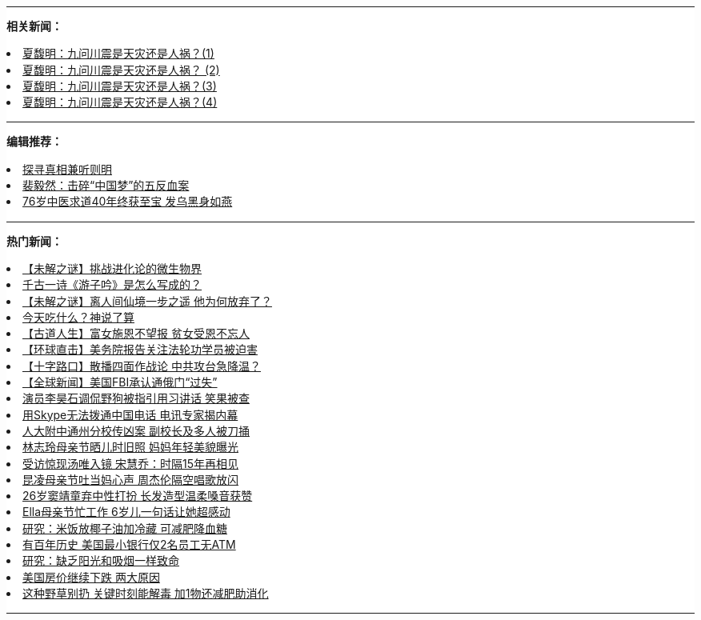 <hr>


<strong>相关新闻：</strong>
<li><a href="https://github.com/19920513/djy/blob/master/gb/8/6/13/n2152997.md#1">夏馥明：九问川震是天灾还是人祸？(1)</a></li>
<li><a href="https://github.com/19920513/djy/blob/master/gb/8/6/14/n2154373.md#1">夏馥明：九问川震是天灾还是人祸？ (2)</a></li>
<li><a href="https://github.com/19920513/djy/blob/master/gb/8/6/15/n2155237.md#1">夏馥明：九问川震是天灾还是人祸？(3)</a></li>
<li><a href="https://github.com/19920513/djy/blob/master/gb/8/6/16/n2156214.md#1">夏馥明：九问川震是天灾还是人祸？(4)</a></li>
<hr>


<strong>编辑推荐：</strong>
<li><a href="https://github.com/19920513/djy/blob/master/gb/11/6/17/n3289382.md?dfh#1" target="_blank">探寻真相兼听则明</a></li><li><a href="https://github.com/tsiac2612/djy/blob/master/gb/19/3/12/n11108254.md#1" target="_blank">裴毅然：击碎“中国梦”的五反血案</a></li><li><a href="https://github.com/tsiac2612/djy/blob/master/gb/16/12/11/n8581915.md#1" target="_blank">76岁中医求道40年终获至宝 发乌黑身如燕</a></li>
<hr>

<strong>热门新闻：</strong>
<li><a href="https://github.com/19920513/djy/blob/master/gb/23/5/9/n13992574.md#1">【未解之谜】挑战进化论的微生物界</a></li>
<li><a href="https://github.com/19920513/djy/blob/master/gb/23/5/9/n13991887.md#1">千古一诗《游子吟》是怎么写成的？</a></li>
<li><a href="https://github.com/19920513/djy/blob/master/gb/23/5/13/n13995977.md#1">【未解之谜】离人间仙境一步之遥 他为何放弃了？</a></li>
<li><a href="https://github.com/19920513/djy/blob/master/gb/5/3/26/n866643.md#1">今天吃什么？神说了算</a></li>
<li><a href="https://github.com/19920513/djy/blob/master/gb/23/4/10/n13969695.md#1">【古道人生】富女施恩不望报 贫女受恩不忘人</a></li>
<li><a href="https://github.com/19920513/djy/blob/master/gb/23/5/16/n13998381.md#1">【环球直击】美务院报告关注法轮功学员被迫害</a></li>
<li><a href="https://github.com/19920513/djy/blob/master/gb/23/5/16/n13998217.md#1">【十字路口】散播四面作战论 中共攻台急降温？</a></li>
<li><a href="https://github.com/19920513/djy/blob/master/gb/23/5/17/n13998793.md#1">【全球新闻】美国FBI承认通俄门“过失”</a></li>
<li><a href="https://github.com/19920513/djy/blob/master/gb/23/5/15/n13997337.md#1">演员李昊石调侃野狗被指引用习讲话 笑果被查</a></li>
<li><a href="https://github.com/19920513/djy/blob/master/gb/23/5/15/n13997349.md#1">用Skype无法拨通中国电话 电讯专家揭内幕</a></li>
<li><a href="https://github.com/19920513/djy/blob/master/gb/23/5/15/n13997631.md#1">人大附中通州分校传凶案 副校长及多人被刀捅</a></li>
<li><a href="https://github.com/19920513/djy/blob/master/gb/23/5/14/n13996872.md#1">林志玲母亲节晒儿时旧照 妈妈年轻美貌曝光</a></li>
<li><a href="https://github.com/19920513/djy/blob/master/gb/23/5/14/n13996993.md#1">受访惊现汤唯入镜 宋慧乔：时隔15年再相见</a></li>
<li><a href="https://github.com/19920513/djy/blob/master/gb/23/5/15/n13997626.md#1">昆凌母亲节吐当妈心声 周杰伦隔空唱歌放闪</a></li>
<li><a href="https://github.com/19920513/djy/blob/master/gb/23/5/15/n13997694.md#1">26岁窦靖童弃中性打扮 长发造型温柔嗓音获赞</a></li>
<li><a href="https://github.com/19920513/djy/blob/master/gb/23/5/14/n13996948.md#1">Ella母亲节忙工作 6岁儿一句话让她超感动</a></li>
<li><a href="https://github.com/19920513/djy/blob/master/gb/23/5/4/n13988116.md#1">研究：米饭放椰子油加冷藏 可减肥降血糖</a></li>
<li><a href="https://github.com/19920513/djy/blob/master/gb/23/5/15/n13997264.md#1">有百年历史 美国最小银行仅2名员工无ATM</a></li>
<li><a href="https://github.com/19920513/djy/blob/master/gb/23/5/13/n13995841.md#1">研究：缺乏阳光和吸烟一样致命</a></li>
<li><a href="https://github.com/19920513/djy/blob/master/gb/23/5/15/n13997172.md#1">美国房价继续下跌 两大原因</a></li>
<li><a href="https://github.com/19920513/djy/blob/master/gb/23/5/15/n13997697.md#1">这种野草别扔 关键时刻能解毒 加1物还减肥助消化</a></li>
<hr>